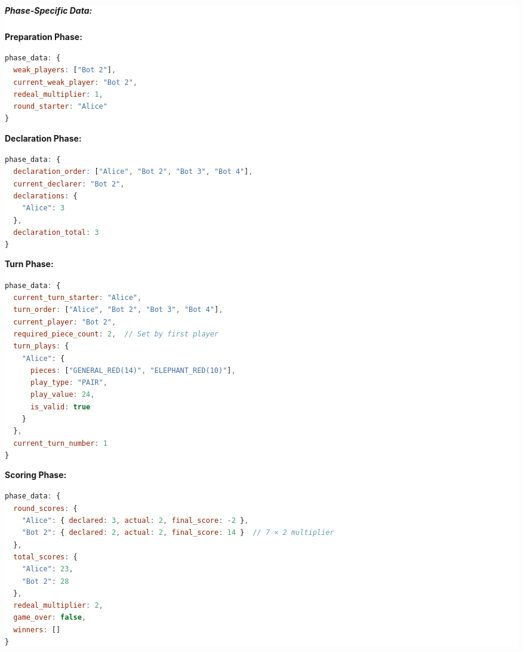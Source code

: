 ##### Phase-Specific Data:

**Preparation Phase:**
```javascript
phase_data: {
  weak_players: ["Bot 2"],
  current_weak_player: "Bot 2",
  redeal_multiplier: 1,
  round_starter: "Alice"
}
```

**Declaration Phase:**
```javascript
phase_data: {
  declaration_order: ["Alice", "Bot 2", "Bot 3", "Bot 4"],
  current_declarer: "Bot 2",
  declarations: {
    "Alice": 3
  },
  declaration_total: 3
}
```

**Turn Phase:**
```javascript
phase_data: {
  current_turn_starter: "Alice",
  turn_order: ["Alice", "Bot 2", "Bot 3", "Bot 4"],
  current_player: "Bot 2",
  required_piece_count: 2,  // Set by first player
  turn_plays: {
    "Alice": {
      pieces: ["GENERAL_RED(14)", "ELEPHANT_RED(10)"],
      play_type: "PAIR",
      play_value: 24,
      is_valid: true
    }
  },
  current_turn_number: 1
}
```

**Scoring Phase:**
```javascript
phase_data: {
  round_scores: {
    "Alice": { declared: 3, actual: 2, final_score: -2 },
    "Bot 2": { declared: 2, actual: 2, final_score: 14 }  // 7 × 2 multiplier
  },
  total_scores: {
    "Alice": 23,
    "Bot 2": 28
  },
  redeal_multiplier: 2,
  game_over: false,
  winners: []
}
```

